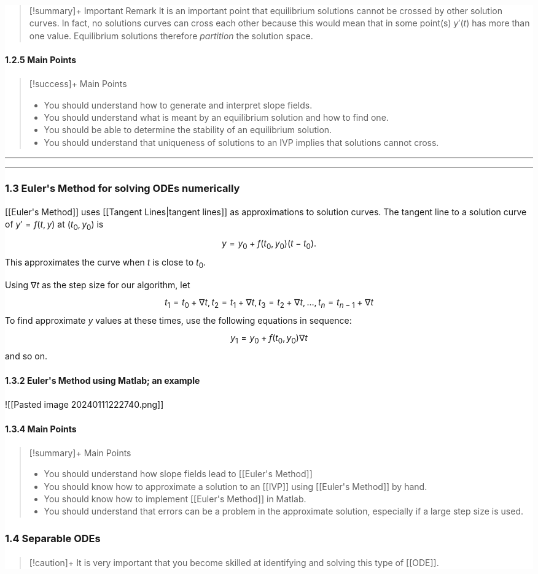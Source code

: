 > [!summary]+ Important Remark
> It is an important point that equilibrium solutions cannot be crossed by other solution curves. In fact, no solutions curves can cross each other because this would mean that in some point(s) $y'(t)$ has more than one value. Equilibrium solutions therefore *partition* the solution space.

#### 1.2.5 Main Points

> [!success]+ Main Points
> - You should understand how to generate and interpret slope fields.
> - You should understand what is meant by an equilibrium solution and how to find one.
> - You should be able to determine the stability of an equilibrium solution.
> - You should understand that uniqueness of solutions to an IVP implies that solutions cannot cross.

---

---

### 1.3 Euler's Method for solving ODEs numerically

[[Euler's Method]] uses [[Tangent Lines|tangent lines]]  as approximations to solution curves. The tangent line to a solution curve of $y'=f(t,y)$ at $(t_{0},y_{0})$ is
$$
y=y_{0}+f(t_{0},y_{0})(t-t_{0}).
$$
This approximates the curve when $t$ is close to $t_{0}$. 

Using $\nabla t$ as the step size for our algorithm, let
$$
t_{1}=t_{0}+\nabla t, t_{2}=t_{1}+\nabla t, t_{3}=t_{2}+\nabla t,\dots,t_{n}=t_{n-1}+\nabla t
$$
To find approximate $y$ values at these times, use the following equations in sequence:
$$
y_{1}=y_{0}+f(t_{0},y_{0})\nabla t
$$
and so on.

#### 1.3.2 Euler's Method using Matlab; an example

![[Pasted image 20240111222740.png]]

#### 1.3.4 Main Points

> [!summary]+ Main Points
> - You should understand how slope fields lead to [[Euler's Method]]
> - You should know how to approximate a solution to an [[IVP]] using [[Euler's Method]] by hand.
> - You should know how to implement [[Euler's Method]] in Matlab.
> - You should understand that errors can be a problem in the approximate solution, especially if a large step size is used.

### 1.4 Separable ODEs

> [!caution]+
> It is very important that you become skilled at identifying and solving this type of [[ODE]].
